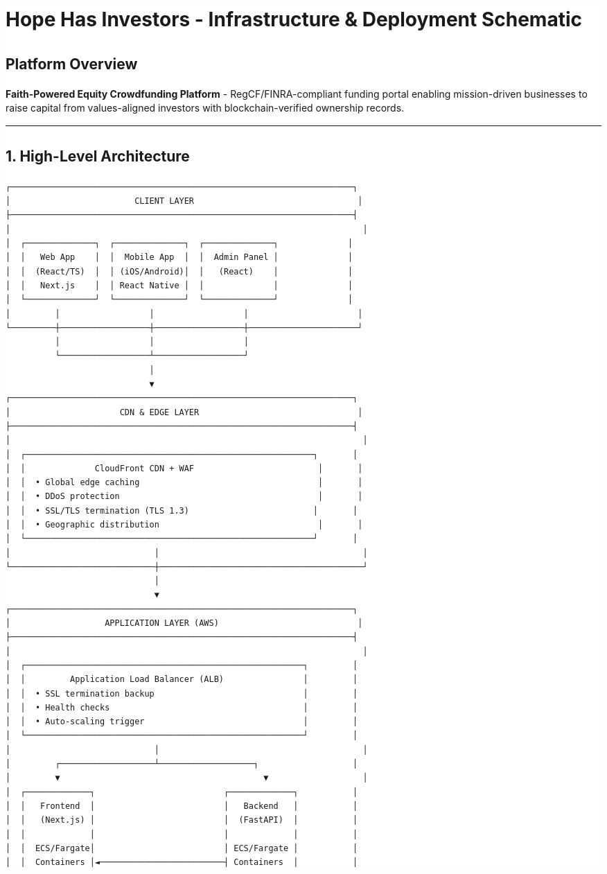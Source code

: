 # Hope Has Investors - Infrastructure & Deployment Schematic

## Platform Overview
**Faith-Powered Equity Crowdfunding Platform** - RegCF/FINRA-compliant funding portal enabling mission-driven businesses to raise capital from values-aligned investors with blockchain-verified ownership records.

---

## 1. High-Level Architecture

```
┌─────────────────────────────────────────────────────────────────────┐
│                         CLIENT LAYER                                 │
├─────────────────────────────────────────────────────────────────────┤
│                                                                       │
│  ┌──────────────┐  ┌──────────────┐  ┌──────────────┐              │
│  │   Web App    │  │  Mobile App  │  │  Admin Panel │              │
│  │  (React/TS)  │  │ (iOS/Android)│  │   (React)    │              │
│  │   Next.js    │  │ React Native │  │              │              │
│  └──────────────┘  └──────────────┘  └──────────────┘              │
│         │                  │                  │                      │
└─────────┼──────────────────┼──────────────────┼──────────────────────┘
          │                  │                  │
          └──────────────────┴──────────────────┘
                             │
                             ▼
┌─────────────────────────────────────────────────────────────────────┐
│                      CDN & EDGE LAYER                                │
├─────────────────────────────────────────────────────────────────────┤
│                                                                       │
│  ┌──────────────────────────────────────────────────────────┐       │
│  │              CloudFront CDN + WAF                         │       │
│  │  • Global edge caching                                    │       │
│  │  • DDoS protection                                        │       │
│  │  • SSL/TLS termination (TLS 1.3)                         │       │
│  │  • Geographic distribution                                │       │
│  └──────────────────────────────────────────────────────────┘       │
│                             │                                         │
└─────────────────────────────┼─────────────────────────────────────────┘
                              │
                              ▼
┌─────────────────────────────────────────────────────────────────────┐
│                   APPLICATION LAYER (AWS)                            │
├─────────────────────────────────────────────────────────────────────┤
│                                                                       │
│  ┌────────────────────────────────────────────────────────┐         │
│  │         Application Load Balancer (ALB)                │         │
│  │  • SSL termination backup                              │         │
│  │  • Health checks                                       │         │
│  │  • Auto-scaling trigger                                │         │
│  └────────────────────────────────────────────────────────┘         │
│                             │                                         │
│         ┌───────────────────┴───────────────────┐                   │
│         ▼                                         ▼                   │
│  ┌─────────────┐                          ┌─────────────┐           │
│  │   Frontend  │                          │   Backend   │           │
│  │   (Next.js) │                          │  (FastAPI)  │           │
│  │             │                          │             │           │
│  │  ECS/Fargate│                          │ ECS/Fargate │           │
│  │  Containers │◄─────────────────────────┤ Containers  │           │
```